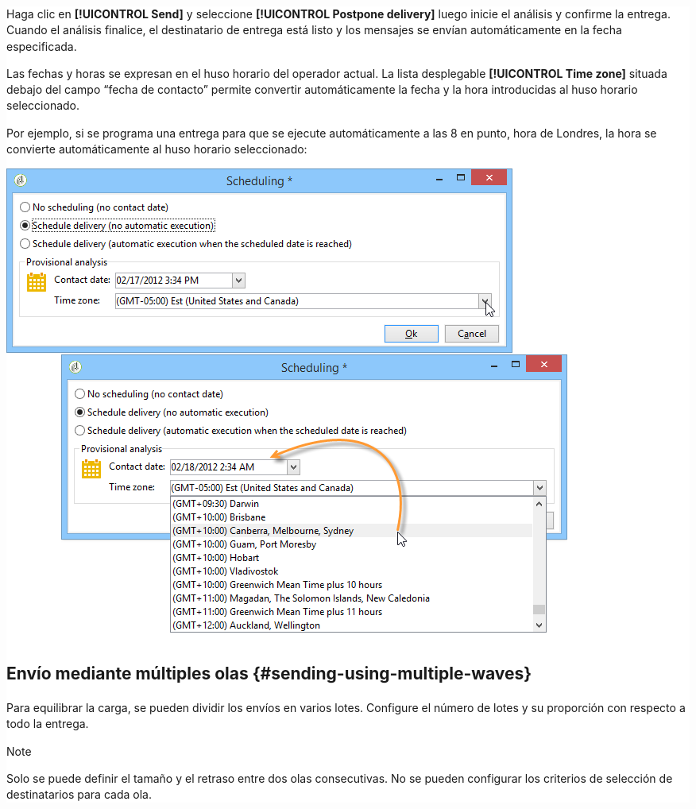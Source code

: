   Haga clic en **[!UICONTROL Send]** y seleccione **[!UICONTROL Postpone delivery]** luego inicie el análisis y confirme la entrega. Cuando el análisis finalice, el destinatario de entrega está listo y los mensajes se envían automáticamente en la fecha especificada.

Las fechas y horas se expresan en el huso horario del operador actual. La lista desplegable **[!UICONTROL Time zone]** situada debajo del campo “fecha de contacto” permite convertir automáticamente la fecha y la hora introducidas al huso horario seleccionado.

Por ejemplo, si se programa una entrega para que se ejecute automáticamente a las 8 en punto, hora de Londres, la hora se convierte automáticamente al huso horario seleccionado:

![](assets/s_ncs_user_email_del_plan_calendar_timezone.png)

## Envío mediante múltiples olas {#sending-using-multiple-waves}

Para equilibrar la carga, se pueden dividir los envíos en varios lotes. Configure el número de lotes y su proporción con respecto a todo la entrega.

>[!NOTE]
>
>Solo se puede definir el tamaño y el retraso entre dos olas consecutivas. No se pueden configurar los criterios de selección de destinatarios para cada ola.
